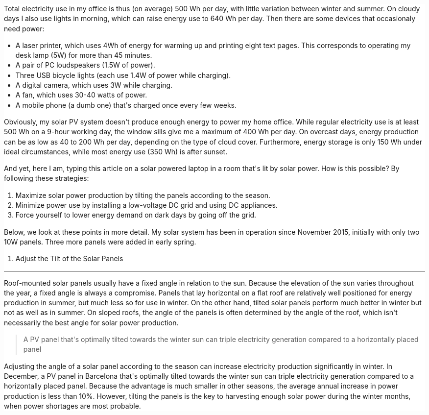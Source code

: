 Total electricity use in my office is thus (on average) 500 Wh per day,
with little variation between winter and summer. On cloudy days I also
use lights in morning, which can raise energy use to 640 Wh per day.
Then there are some devices that occasionaly need power:

-   A laser printer, which uses 4Wh of energy for warming up and
    printing eight text pages. This corresponds to operating my desk
    lamp (5W) for more than 45 minutes.
-   A pair of PC loudspeakers (1.5W of power).
-   Three USB bicycle lights (each use 1.4W of power while charging).
-   A digital camera, which uses 3W while charging.
-   A fan, which uses 30-40 watts of power.
-   A mobile phone (a dumb one) that's charged once every few weeks.



Obviously, my solar PV system doesn't produce enough energy to power my
home office. While regular electricity use is at least 500 Wh on a
9-hour working day, the window sills give me a maximum of 400 Wh per
day. On overcast days, energy production can be as low as 40 to 200 Wh
per day, depending on the type of cloud cover. Furthermore, energy
storage is only 150 Wh under ideal circumstances, while most energy use
(350 Wh) is after sunset.

And yet, here I am, typing this article on a solar powered laptop in a
room that's lit by solar power. How is this possible? By following these
strategies:

1.  Maximize solar power production by tilting the panels according to
    the season.
2.  Minimize power use by installing a low-voltage DC grid and using DC
    appliances.
3.  Force yourself to lower energy demand on dark days by going off the
    grid.

Below, we look at these points in more detail. My solar system has been
in operation since November 2015, initially with only two 10W panels.
Three more panels were added in early spring.

1. Adjust the Tilt of the Solar Panels
--------------------------------------

Roof-mounted solar panels usually have a fixed angle in relation to the
sun. Because the elevation of the sun varies throughout the year, a
fixed angle is always a compromise. Panels that lay horizontal on a flat
roof are relatively well positioned for energy production in summer, but
much less so for use in winter. On the other hand, tilted solar panels
perform much better in winter but not as well as in summer. On sloped
roofs, the angle of the panels is often determined by the angle of the
roof, which isn't necessarily the best angle for solar power production.

> A PV panel that's optimally tilted towards the winter sun can triple
> electricity generation compared to a horizontally placed panel

Adjusting the angle of a solar panel according to the season can
increase electricity production significantly in winter. In December, a
PV panel in Barcelona that's optimally tilted towards the winter sun can
triple electricity generation compared to a horizontally placed panel.
Because the advantage is much smaller in other seasons, the average
annual increase in power production is less than 10%. However, tilting
the panels is the key to harvesting enough solar power during the winter
months, when power shortages are most probable.
